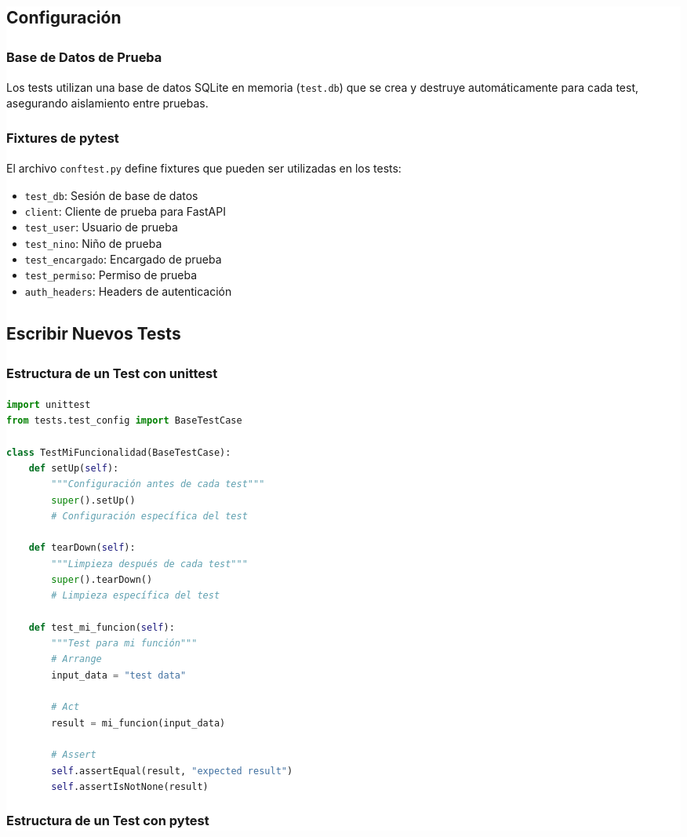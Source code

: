 ## Configuración

### Base de Datos de Prueba
Los tests utilizan una base de datos SQLite en memoria (`test.db`) que se crea y destruye automáticamente para cada test, asegurando aislamiento entre pruebas.

### Fixtures de pytest
El archivo `conftest.py` define fixtures que pueden ser utilizadas en los tests:
- `test_db`: Sesión de base de datos
- `client`: Cliente de prueba para FastAPI
- `test_user`: Usuario de prueba
- `test_nino`: Niño de prueba
- `test_encargado`: Encargado de prueba
- `test_permiso`: Permiso de prueba
- `auth_headers`: Headers de autenticación

## Escribir Nuevos Tests

### Estructura de un Test con unittest

```python
import unittest
from tests.test_config import BaseTestCase

class TestMiFuncionalidad(BaseTestCase):
    def setUp(self):
        """Configuración antes de cada test"""
        super().setUp()
        # Configuración específica del test
    
    def tearDown(self):
        """Limpieza después de cada test"""
        super().tearDown()
        # Limpieza específica del test
    
    def test_mi_funcion(self):
        """Test para mi función"""
        # Arrange
        input_data = "test data"
        
        # Act
        result = mi_funcion(input_data)
        
        # Assert
        self.assertEqual(result, "expected result")
        self.assertIsNotNone(result)
```

### Estructura de un Test con pytest
